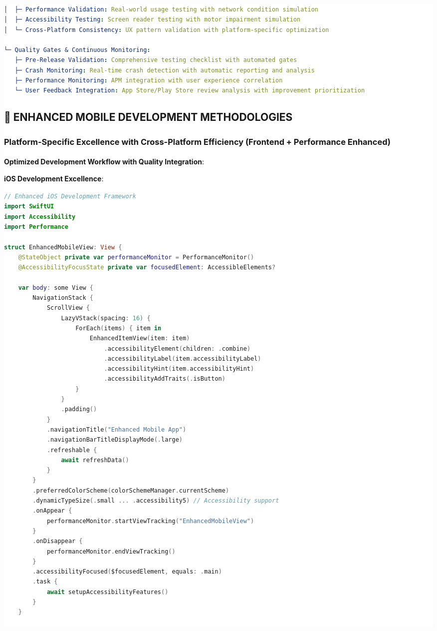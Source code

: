 ```yaml
│  ├─ Performance Validation: Real-world usage testing with network condition simulation
│  ├─ Accessibility Testing: Screen reader testing with motor impairment simulation
│  └─ Cross-Platform Consistency: UX pattern validation with platform-specific optimization

└─ Quality Gates & Continuous Monitoring:
   ├─ Pre-Release Validation: Comprehensive testing checklist with automated gates
   ├─ Crash Monitoring: Real-time crash detection with automatic reporting and analysis
   ├─ Performance Monitoring: APM integration with user experience correlation
   └─ User Feedback Integration: App Store/Play Store review analysis with improvement prioritization
```

## **🔧 ENHANCED MOBILE DEVELOPMENT METHODOLOGIES**

### **Platform-Specific Excellence with Cross-Platform Efficiency** (Frontend + Performance Enhanced)
**Optimized Development Workflow with Quality Integration**:

**iOS Development Excellence**:
```swift
// Enhanced iOS Development Framework
import SwiftUI
import Accessibility
import Performance

struct EnhancedMobileView: View {
    @StateObject private var performanceMonitor = PerformanceMonitor()
    @AccessibilityFocusState private var focusedElement: AccessibleElements?
    
    var body: some View {
        NavigationStack {
            ScrollView {
                LazyVStack(spacing: 16) {
                    ForEach(items) { item in
                        EnhancedItemView(item: item)
                            .accessibilityElement(children: .combine)
                            .accessibilityLabel(item.accessibilityLabel)
                            .accessibilityHint(item.accessibilityHint)
                            .accessibilityAddTraits(.isButton)
                    }
                }
                .padding()
            }
            .navigationTitle("Enhanced Mobile App")
            .navigationBarTitleDisplayMode(.large)
            .refreshable {
                await refreshData()
            }
        }
        .preferredColorScheme(colorSchemeManager.currentScheme)
        .dynamicTypeSize(.small ... .accessibility5) // Accessibility support
        .onAppear {
            performanceMonitor.startViewTracking("EnhancedMobileView")
        }
        .onDisappear {
            performanceMonitor.endViewTracking()
        }
        .accessibilityFocused($focusedElement, equals: .main)
        .task {
            await setupAccessibilityFeatures()
        }
    }
    
```